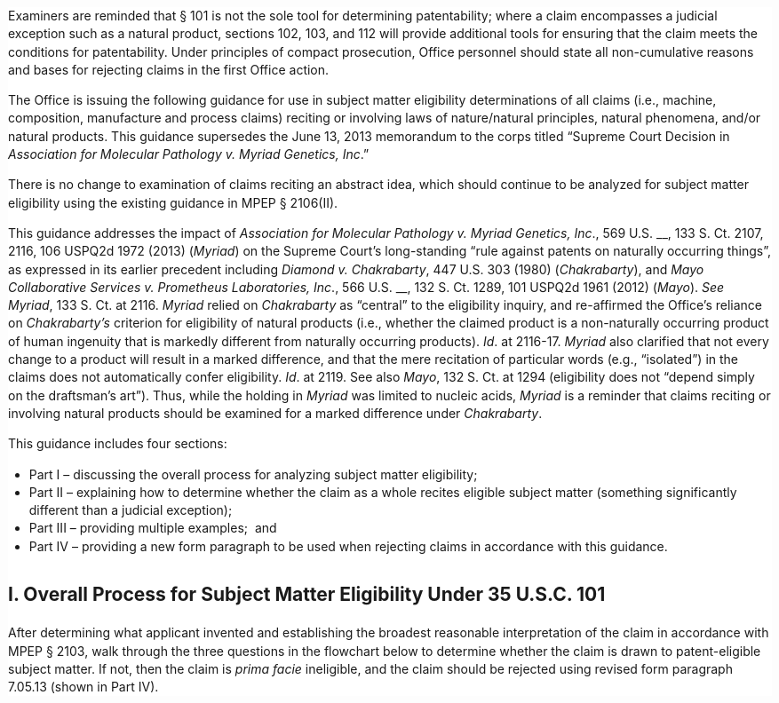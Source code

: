 Examiners are reminded that § 101 is not the sole tool for determining patentability; where a claim encompasses a judicial exception such as a natural product, sections 102, 103, and 112 will provide additional tools for ensuring that the claim meets the conditions for patentability. Under principles of compact prosecution, Office personnel should state all non-cumulative reasons and bases for rejecting claims in the first Office action.

The Office is issuing the following guidance for use in subject matter eligibility determinations of all claims (i.e., machine, composition, manufacture and process claims) reciting or involving laws of nature/natural principles, natural phenomena, and/or natural products. This guidance supersedes the June 13, 2013 memorandum to the corps titled “Supreme Court Decision in <em>Association for Molecular Pathology v. Myriad Genetics, Inc</em>.”

There is no change to examination of claims reciting an abstract idea, which should continue to be analyzed for subject matter eligibility using the existing guidance in MPEP § 2106(II).

This guidance addresses the impact of <em>Association for Molecular Pathology v. Myriad Genetics, Inc</em>., 569 U.S. __, 133 S. Ct. 2107, 2116, 106 USPQ2d 1972 (2013) (<em>Myriad</em>) on the Supreme Court’s long-standing “rule against patents on naturally occurring things”, as expressed in its earlier precedent including <em>Diamond v. Chakrabarty</em>, 447 U.S. 303 (1980) (<em>Chakrabarty</em>), and <em>Mayo Collaborative Services v. Prometheus Laboratories, Inc</em>., 566 U.S. __, 132 S. Ct. 1289, 101 USPQ2d 1961 (2012) (<em>Mayo</em>). <em>See</em> <em>Myriad</em>, 133 S. Ct. at 2116. <em>Myriad</em> relied on <em>Chakrabarty</em> as “central” to the eligibility inquiry, and re-affirmed the Office’s reliance on <em>Chakrabarty’s</em> criterion for eligibility of natural products (i.e., whether the claimed product is a non-naturally occurring product of human ingenuity that is markedly different from naturally occurring products). <em>Id</em>. at 2116-17. <em>Myriad</em> also clarified that not every change to a product will result in a marked difference, and that the mere recitation of particular words (e.g., “isolated”) in the claims does not automatically confer eligibility. <em>Id</em>. at 2119. See also <em>Mayo</em>, 132 S. Ct. at 1294 (eligibility does not “depend simply on the draftsman’s art”). Thus, while the holding in <em>Myriad</em> was limited to nucleic acids, <em>Myriad</em> is a reminder that claims reciting or involving natural products should be examined for a marked difference under <em>Chakrabarty</em>.

This guidance includes four sections:

* Part I – discussing the overall process for analyzing subject matter eligibility;
* Part II – explaining how to determine whether the claim as a whole recites eligible subject matter (something significantly different than a judicial exception);
* Part III – providing multiple examples;  and
* Part IV – providing a new form paragraph to be used when rejecting claims in accordance with this guidance.


<h2>I. Overall Process for Subject Matter Eligibility Under 35 U.S.C. 101</h2>

After determining what applicant invented and establishing the broadest reasonable interpretation of the claim in accordance with MPEP § 2103, walk through the three questions in the flowchart below to determine whether the claim is drawn to patent-eligible subject matter. If not, then the claim is <em>prima facie</em> ineligible, and the claim should be rejected using revised form paragraph 7.05.13 (shown in Part IV).
